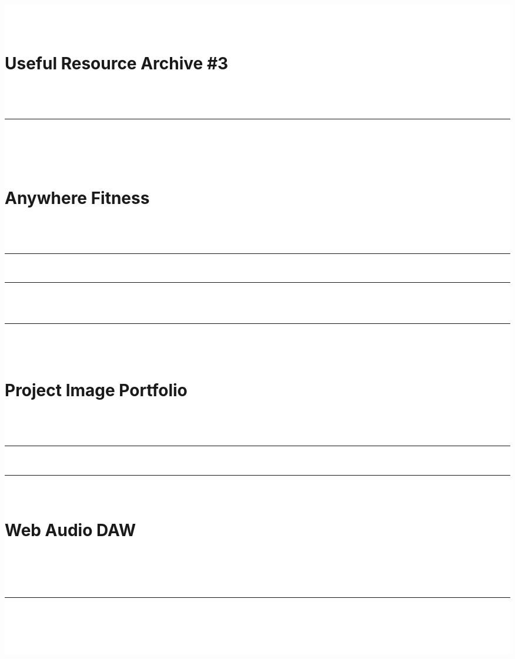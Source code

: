 <br>
<br>
<h1>  Useful Resource Archive #3   </h1>
<br>

<iframe sandbox="allow-scripts" style="resize:both; overflow:scroll;"    src="https://useful-resource-repo3-0.vercel.app/" height="800px" width="1000px" scrolling="yes"   frameborder="yes" loading="lazy"  allowfullscreen="true"  frameborder="0" ></iframe>

<br>
<hr>
<br>
<br>
<br>
<h1> Anywhere Fitness </h1>
<br>

<iframe sandbox="allow-scripts" style="resize:both; overflow:scroll;"    src="https://frontend-iota.vercel.app/" height="800px" width="1000px" scrolling="yes"   frameborder="yes" loading="lazy"  allowfullscreen="true"  frameborder="0" ></iframe>

<br>
<hr>
<br>

<hr>
<br>
<br>
<hr>
<br>
<br>
<h1>  Project Image Portfolio   </h1>
<br>

<iframe sandbox="allow-scripts" style="resize:both; overflow:scroll;"    src="https://project-portfolio42.netlify.app/" height="800px" width="1000px" scrolling="yes"   frameborder="yes" loading="lazy"  allowfullscreen="true"  frameborder="0" ></iframe>

<br>
<hr>
<br>

<hr>
<br>
<h1>  Web Audio DAW      </h1>
<br>

<iframe sandbox="allow-scripts" style="resize:both; overflow:scroll;"    src="https://mihirbeg28.netlify.app/" height="800px" width="1000px" scrolling="yes"   frameborder="yes" loading="lazy"  allowfullscreen="true"  frameborder="0" ></iframe>

<br>
<br>
<hr>
<br>
<br>
<br>
<br>
